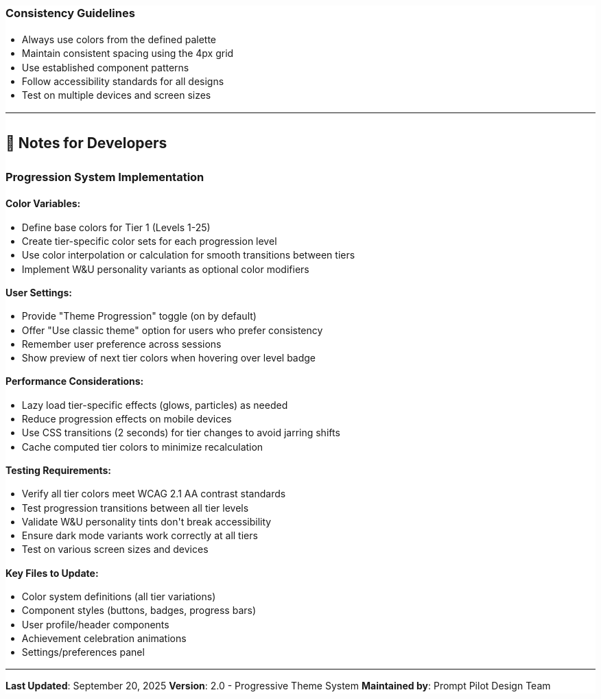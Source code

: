 ### Consistency Guidelines

- Always use colors from the defined palette
- Maintain consistent spacing using the 4px grid
- Use established component patterns
- Follow accessibility standards for all designs
- Test on multiple devices and screen sizes

---

## 📝 Notes for Developers

### Progression System Implementation

**Color Variables:**
- Define base colors for Tier 1 (Levels 1-25)
- Create tier-specific color sets for each progression level
- Use color interpolation or calculation for smooth transitions between tiers
- Implement W&U personality variants as optional color modifiers

**User Settings:**
- Provide "Theme Progression" toggle (on by default)
- Offer "Use classic theme" option for users who prefer consistency
- Remember user preference across sessions
- Show preview of next tier colors when hovering over level badge

**Performance Considerations:**
- Lazy load tier-specific effects (glows, particles) as needed
- Reduce progression effects on mobile devices
- Use CSS transitions (2 seconds) for tier changes to avoid jarring shifts
- Cache computed tier colors to minimize recalculation

**Testing Requirements:**
- Verify all tier colors meet WCAG 2.1 AA contrast standards
- Test progression transitions between all tier levels
- Validate W&U personality tints don't break accessibility
- Ensure dark mode variants work correctly at all tiers
- Test on various screen sizes and devices

**Key Files to Update:**
- Color system definitions (all tier variations)
- Component styles (buttons, badges, progress bars)
- User profile/header components
- Achievement celebration animations
- Settings/preferences panel

---

**Last Updated**: September 20, 2025
**Version**: 2.0 - Progressive Theme System
**Maintained by**: Prompt Pilot Design Team